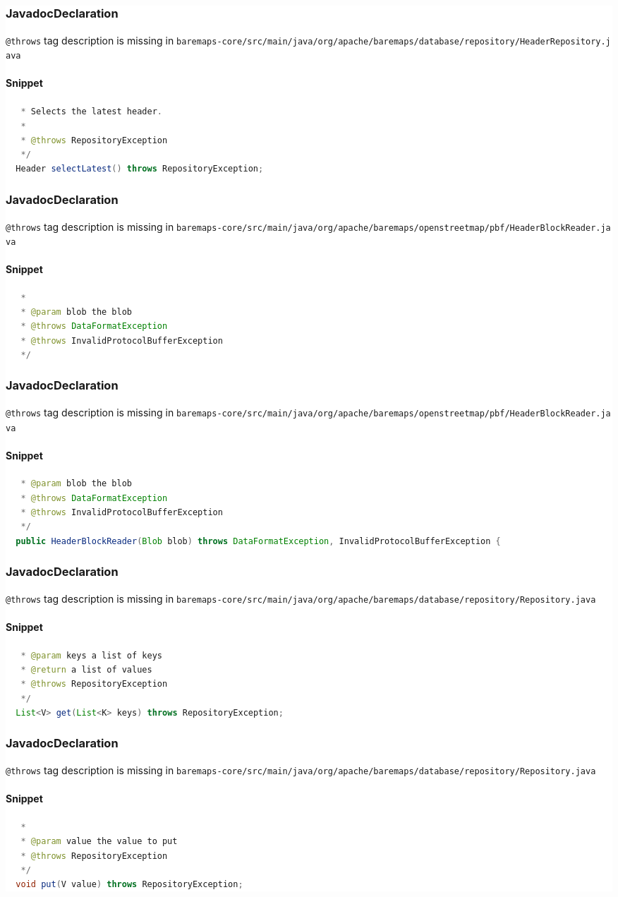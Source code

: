 ### JavadocDeclaration
`@throws` tag description is missing
in `baremaps-core/src/main/java/org/apache/baremaps/database/repository/HeaderRepository.java`
#### Snippet
```java
   * Selects the latest header.
   *
   * @throws RepositoryException
   */
  Header selectLatest() throws RepositoryException;
```

### JavadocDeclaration
`@throws` tag description is missing
in `baremaps-core/src/main/java/org/apache/baremaps/openstreetmap/pbf/HeaderBlockReader.java`
#### Snippet
```java
   *
   * @param blob the blob
   * @throws DataFormatException
   * @throws InvalidProtocolBufferException
   */
```

### JavadocDeclaration
`@throws` tag description is missing
in `baremaps-core/src/main/java/org/apache/baremaps/openstreetmap/pbf/HeaderBlockReader.java`
#### Snippet
```java
   * @param blob the blob
   * @throws DataFormatException
   * @throws InvalidProtocolBufferException
   */
  public HeaderBlockReader(Blob blob) throws DataFormatException, InvalidProtocolBufferException {
```

### JavadocDeclaration
`@throws` tag description is missing
in `baremaps-core/src/main/java/org/apache/baremaps/database/repository/Repository.java`
#### Snippet
```java
   * @param keys a list of keys
   * @return a list of values
   * @throws RepositoryException
   */
  List<V> get(List<K> keys) throws RepositoryException;
```

### JavadocDeclaration
`@throws` tag description is missing
in `baremaps-core/src/main/java/org/apache/baremaps/database/repository/Repository.java`
#### Snippet
```java
   *
   * @param value the value to put
   * @throws RepositoryException
   */
  void put(V value) throws RepositoryException;
```

